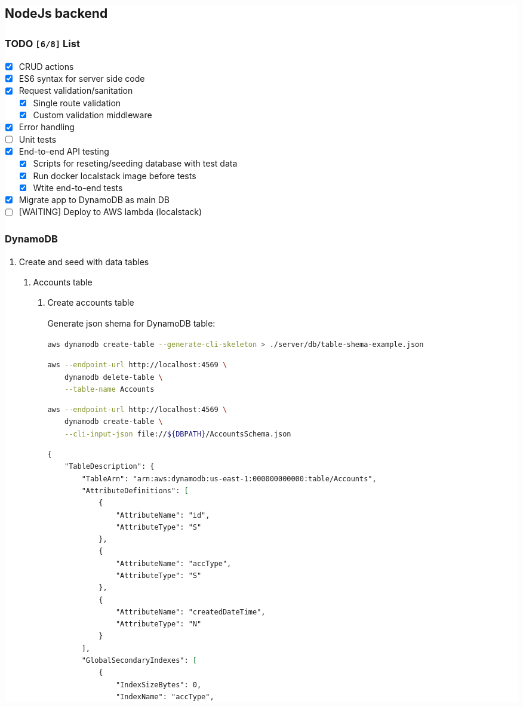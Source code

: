 ## NodeJs backend<a id="sec-1-3"></a>

### TODO <code>[6/8]</code> List<a id="sec-1-3-1"></a>

-   [X] CRUD actions
-   [X] ES6 syntax for server side code
-   [X] Request validation/sanitation
    -   [X] Single route validation
    -   [X] Custom validation middleware
-   [X] Error handling
-   [ ] Unit tests
-   [X] End-to-end API testing
    -   [X] Scripts for reseting/seeding database with test data
    -   [X] Run docker localstack image before tests
    -   [X] Wtite end-to-end tests
-   [X] Migrate app to DynamoDB as main DB
-   [ ] [WAITING] Deploy to AWS lambda (localstack)

### DynamoDB<a id="sec-1-3-2"></a>

1.  Create and seed with data tables

    1.  Accounts table
    
        1.  Create accounts table
        
            Generate json shema for DynamoDB table:
            
            ```sh
            aws dynamodb create-table --generate-cli-skeleton > ./server/db/table-shema-example.json
            ```
            
            ```sh
            aws --endpoint-url http://localhost:4569 \
                dynamodb delete-table \
                --table-name Accounts
            ```
            
            ```sh
            aws --endpoint-url http://localhost:4569 \
                dynamodb create-table \
                --cli-input-json file://${DBPATH}/AccountsSchema.json
            ```
            
            ```org
            {
                "TableDescription": {
                    "TableArn": "arn:aws:dynamodb:us-east-1:000000000000:table/Accounts", 
                    "AttributeDefinitions": [
                        {
                            "AttributeName": "id", 
                            "AttributeType": "S"
                        }, 
                        {
                            "AttributeName": "accType", 
                            "AttributeType": "S"
                        }, 
                        {
                            "AttributeName": "createdDateTime", 
                            "AttributeType": "N"
                        }
                    ], 
                    "GlobalSecondaryIndexes": [
                        {
                            "IndexSizeBytes": 0, 
                            "IndexName": "accType", 